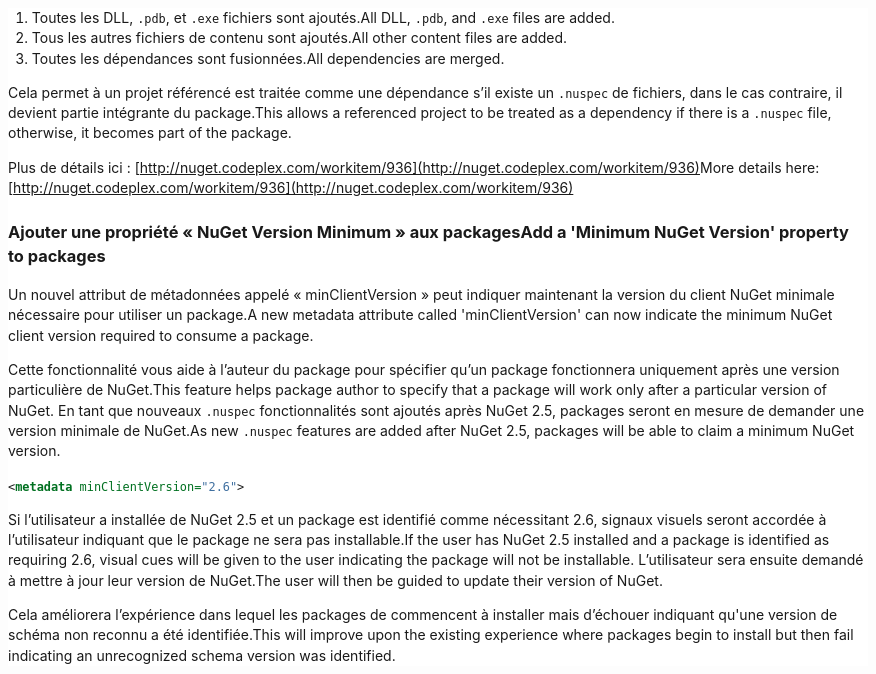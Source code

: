 1. <span data-ttu-id="2bd2d-179">Toutes les DLL, `.pdb`, et `.exe` fichiers sont ajoutés.</span><span class="sxs-lookup"><span data-stu-id="2bd2d-179">All DLL, `.pdb`, and `.exe` files are added.</span></span>
1. <span data-ttu-id="2bd2d-180">Tous les autres fichiers de contenu sont ajoutés.</span><span class="sxs-lookup"><span data-stu-id="2bd2d-180">All other content files are added.</span></span>
1. <span data-ttu-id="2bd2d-181">Toutes les dépendances sont fusionnées.</span><span class="sxs-lookup"><span data-stu-id="2bd2d-181">All dependencies are merged.</span></span>

<span data-ttu-id="2bd2d-182">Cela permet à un projet référencé est traitée comme une dépendance s’il existe un `.nuspec` de fichiers, dans le cas contraire, il devient partie intégrante du package.</span><span class="sxs-lookup"><span data-stu-id="2bd2d-182">This allows a referenced project to be treated as a dependency if there is a `.nuspec` file, otherwise, it becomes part of the package.</span></span>

<span data-ttu-id="2bd2d-183">Plus de détails ici : [http://nuget.codeplex.com/workitem/936](http://nuget.codeplex.com/workitem/936)</span><span class="sxs-lookup"><span data-stu-id="2bd2d-183">More details here: [http://nuget.codeplex.com/workitem/936](http://nuget.codeplex.com/workitem/936)</span></span>

### <a name="add-a-minimum-nuget-version-property-to-packages"></a><span data-ttu-id="2bd2d-184">Ajouter une propriété « NuGet Version Minimum » aux packages</span><span class="sxs-lookup"><span data-stu-id="2bd2d-184">Add a 'Minimum NuGet Version' property to packages</span></span>

<span data-ttu-id="2bd2d-185">Un nouvel attribut de métadonnées appelé « minClientVersion » peut indiquer maintenant la version du client NuGet minimale nécessaire pour utiliser un package.</span><span class="sxs-lookup"><span data-stu-id="2bd2d-185">A new metadata attribute called 'minClientVersion' can now indicate the minimum NuGet client version required to consume a package.</span></span>

<span data-ttu-id="2bd2d-186">Cette fonctionnalité vous aide à l’auteur du package pour spécifier qu’un package fonctionnera uniquement après une version particulière de NuGet.</span><span class="sxs-lookup"><span data-stu-id="2bd2d-186">This feature helps package author to specify that a package will work only after a particular version of NuGet.</span></span> <span data-ttu-id="2bd2d-187">En tant que nouveaux `.nuspec` fonctionnalités sont ajoutés après NuGet 2.5, packages seront en mesure de demander une version minimale de NuGet.</span><span class="sxs-lookup"><span data-stu-id="2bd2d-187">As new `.nuspec` features are added after NuGet 2.5, packages will be able to claim a minimum NuGet version.</span></span>

```xml
<metadata minClientVersion="2.6">
```

<span data-ttu-id="2bd2d-188">Si l’utilisateur a installée de NuGet 2.5 et un package est identifié comme nécessitant 2.6, signaux visuels seront accordée à l’utilisateur indiquant que le package ne sera pas installable.</span><span class="sxs-lookup"><span data-stu-id="2bd2d-188">If the user has NuGet 2.5 installed and a package is identified as requiring 2.6, visual cues will be given to the user indicating the package will not be installable.</span></span> <span data-ttu-id="2bd2d-189">L’utilisateur sera ensuite demandé à mettre à jour leur version de NuGet.</span><span class="sxs-lookup"><span data-stu-id="2bd2d-189">The user will then be guided to update their version of NuGet.</span></span>

<span data-ttu-id="2bd2d-190">Cela améliorera l’expérience dans lequel les packages de commencent à installer mais d’échouer indiquant qu'une version de schéma non reconnu a été identifiée.</span><span class="sxs-lookup"><span data-stu-id="2bd2d-190">This will improve upon the existing experience where packages begin to install but then fail indicating an unrecognized schema version was identified.</span></span>

